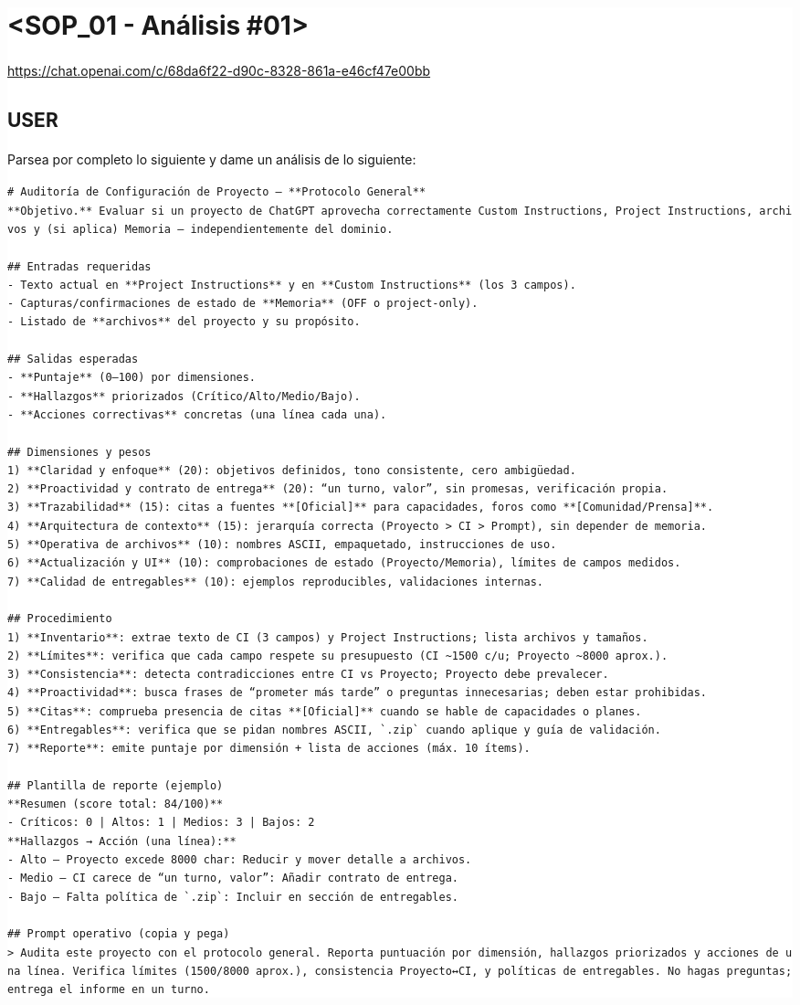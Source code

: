 # &lt;SOP_01 - Análisis #01&gt;

https://chat.openai.com/c/68da6f22-d90c-8328-861a-e46cf47e00bb

## USER
Parsea por completo lo siguiente y dame un análisis de lo siguiente:

~~~~~
# Auditoría de Configuración de Proyecto — **Protocolo General**
**Objetivo.** Evaluar si un proyecto de ChatGPT aprovecha correctamente Custom Instructions, Project Instructions, archivos y (si aplica) Memoria — independientemente del dominio.

## Entradas requeridas
- Texto actual en **Project Instructions** y en **Custom Instructions** (los 3 campos).
- Capturas/confirmaciones de estado de **Memoria** (OFF o project‑only).
- Listado de **archivos** del proyecto y su propósito.

## Salidas esperadas
- **Puntaje** (0–100) por dimensiones.  
- **Hallazgos** priorizados (Crítico/Alto/Medio/Bajo).  
- **Acciones correctivas** concretas (una línea cada una).

## Dimensiones y pesos
1) **Claridad y enfoque** (20): objetivos definidos, tono consistente, cero ambigüedad.  
2) **Proactividad y contrato de entrega** (20): “un turno, valor”, sin promesas, verificación propia.  
3) **Trazabilidad** (15): citas a fuentes **[Oficial]** para capacidades, foros como **[Comunidad/Prensa]**.  
4) **Arquitectura de contexto** (15): jerarquía correcta (Proyecto > CI > Prompt), sin depender de memoria.  
5) **Operativa de archivos** (10): nombres ASCII, empaquetado, instrucciones de uso.  
6) **Actualización y UI** (10): comprobaciones de estado (Proyecto/Memoria), límites de campos medidos.  
7) **Calidad de entregables** (10): ejemplos reproducibles, validaciones internas.

## Procedimiento
1) **Inventario**: extrae texto de CI (3 campos) y Project Instructions; lista archivos y tamaños.  
2) **Límites**: verifica que cada campo respete su presupuesto (CI ~1500 c/u; Proyecto ~8000 aprox.).  
3) **Consistencia**: detecta contradicciones entre CI vs Proyecto; Proyecto debe prevalecer.  
4) **Proactividad**: busca frases de “prometer más tarde” o preguntas innecesarias; deben estar prohibidas.  
5) **Citas**: comprueba presencia de citas **[Oficial]** cuando se hable de capacidades o planes.  
6) **Entregables**: verifica que se pidan nombres ASCII, `.zip` cuando aplique y guía de validación.  
7) **Reporte**: emite puntaje por dimensión + lista de acciones (máx. 10 ítems).

## Plantilla de reporte (ejemplo)
**Resumen (score total: 84/100)**  
- Críticos: 0 | Altos: 1 | Medios: 3 | Bajos: 2  
**Hallazgos → Acción (una línea):**  
- Alto — Proyecto excede 8000 char: Reducir y mover detalle a archivos.  
- Medio — CI carece de “un turno, valor”: Añadir contrato de entrega.  
- Bajo — Falta política de `.zip`: Incluir en sección de entregables.

## Prompt operativo (copia y pega)
> Audita este proyecto con el protocolo general. Reporta puntuación por dimensión, hallazgos priorizados y acciones de una línea. Verifica límites (1500/8000 aprox.), consistencia Proyecto↔CI, y políticas de entregables. No hagas preguntas; entrega el informe en un turno.
~~~~~
